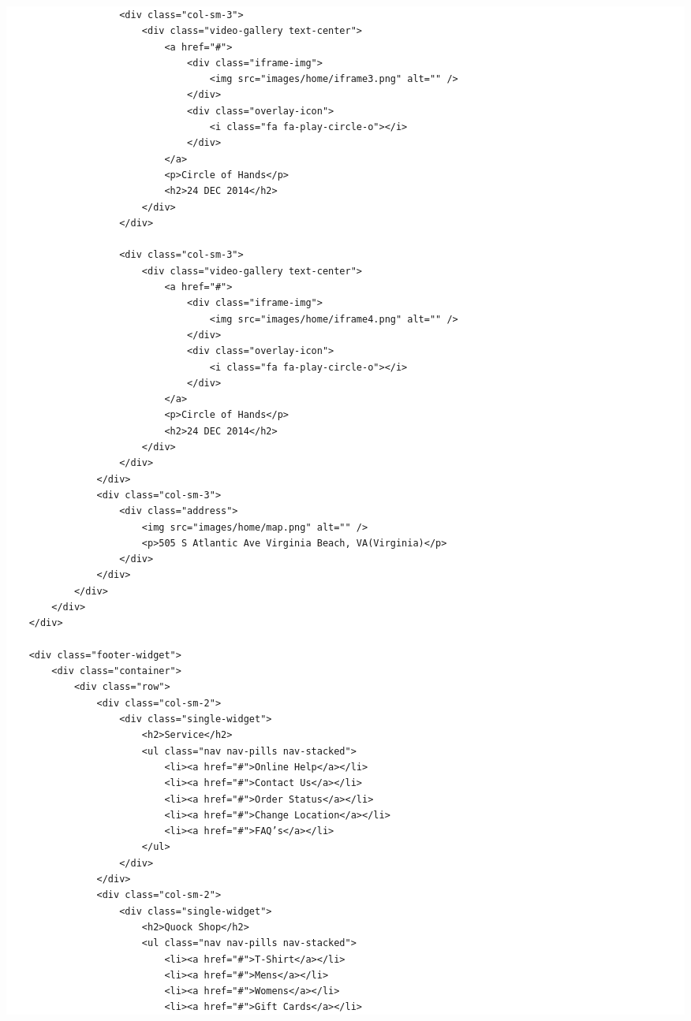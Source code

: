 						<div class="col-sm-3">
							<div class="video-gallery text-center">
								<a href="#">
									<div class="iframe-img">
										<img src="images/home/iframe3.png" alt="" />
									</div>
									<div class="overlay-icon">
										<i class="fa fa-play-circle-o"></i>
									</div>
								</a>
								<p>Circle of Hands</p>
								<h2>24 DEC 2014</h2>
							</div>
						</div>
						
						<div class="col-sm-3">
							<div class="video-gallery text-center">
								<a href="#">
									<div class="iframe-img">
										<img src="images/home/iframe4.png" alt="" />
									</div>
									<div class="overlay-icon">
										<i class="fa fa-play-circle-o"></i>
									</div>
								</a>
								<p>Circle of Hands</p>
								<h2>24 DEC 2014</h2>
							</div>
						</div>
					</div>
					<div class="col-sm-3">
						<div class="address">
							<img src="images/home/map.png" alt="" />
							<p>505 S Atlantic Ave Virginia Beach, VA(Virginia)</p>
						</div>
					</div>
				</div>
			</div>
		</div>
		
		<div class="footer-widget">
			<div class="container">
				<div class="row">
					<div class="col-sm-2">
						<div class="single-widget">
							<h2>Service</h2>
							<ul class="nav nav-pills nav-stacked">
								<li><a href="#">Online Help</a></li>
								<li><a href="#">Contact Us</a></li>
								<li><a href="#">Order Status</a></li>
								<li><a href="#">Change Location</a></li>
								<li><a href="#">FAQ’s</a></li>
							</ul>
						</div>
					</div>
					<div class="col-sm-2">
						<div class="single-widget">
							<h2>Quock Shop</h2>
							<ul class="nav nav-pills nav-stacked">
								<li><a href="#">T-Shirt</a></li>
								<li><a href="#">Mens</a></li>
								<li><a href="#">Womens</a></li>
								<li><a href="#">Gift Cards</a></li>